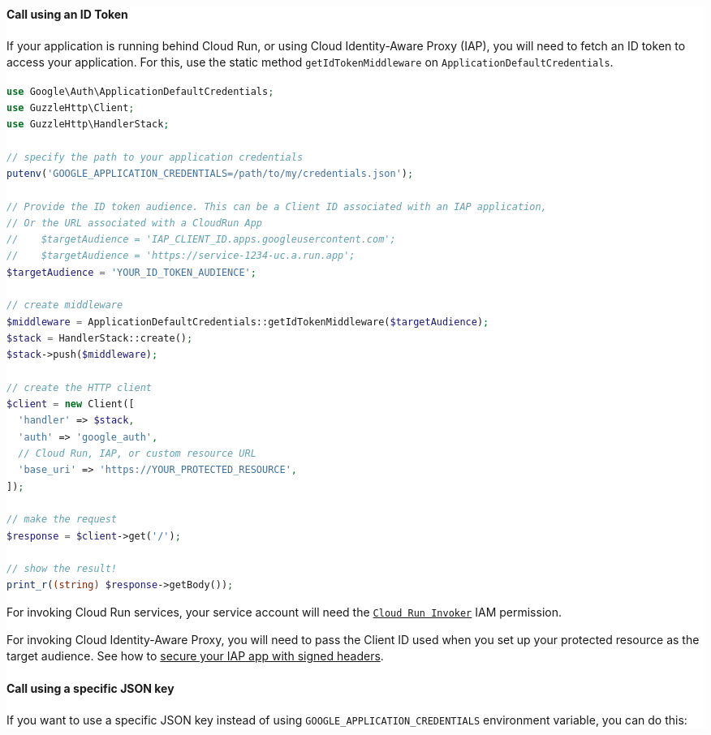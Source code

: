 #### Call using an ID Token
If your application is running behind Cloud Run, or using Cloud Identity-Aware
Proxy (IAP), you will need to fetch an ID token to access your application. For
this, use the static method `getIdTokenMiddleware` on
`ApplicationDefaultCredentials`.

```php
use Google\Auth\ApplicationDefaultCredentials;
use GuzzleHttp\Client;
use GuzzleHttp\HandlerStack;

// specify the path to your application credentials
putenv('GOOGLE_APPLICATION_CREDENTIALS=/path/to/my/credentials.json');

// Provide the ID token audience. This can be a Client ID associated with an IAP application,
// Or the URL associated with a CloudRun App
//    $targetAudience = 'IAP_CLIENT_ID.apps.googleusercontent.com';
//    $targetAudience = 'https://service-1234-uc.a.run.app';
$targetAudience = 'YOUR_ID_TOKEN_AUDIENCE';

// create middleware
$middleware = ApplicationDefaultCredentials::getIdTokenMiddleware($targetAudience);
$stack = HandlerStack::create();
$stack->push($middleware);

// create the HTTP client
$client = new Client([
  'handler' => $stack,
  'auth' => 'google_auth',
  // Cloud Run, IAP, or custom resource URL
  'base_uri' => 'https://YOUR_PROTECTED_RESOURCE',
]);

// make the request
$response = $client->get('/');

// show the result!
print_r((string) $response->getBody());
```

For invoking Cloud Run services, your service account will need the
[`Cloud Run Invoker`](https://cloud.google.com/run/docs/authenticating/service-to-service)
IAM permission.

For invoking Cloud Identity-Aware Proxy, you will need to pass the Client ID
used when you set up your protected resource as the target audience. See how to
[secure your IAP app with signed headers](https://cloud.google.com/iap/docs/signed-headers-howto).

#### Call using a specific JSON key
If you want to use a specific JSON key instead of using `GOOGLE_APPLICATION_CREDENTIALS` environment variable, you can
 do this:
